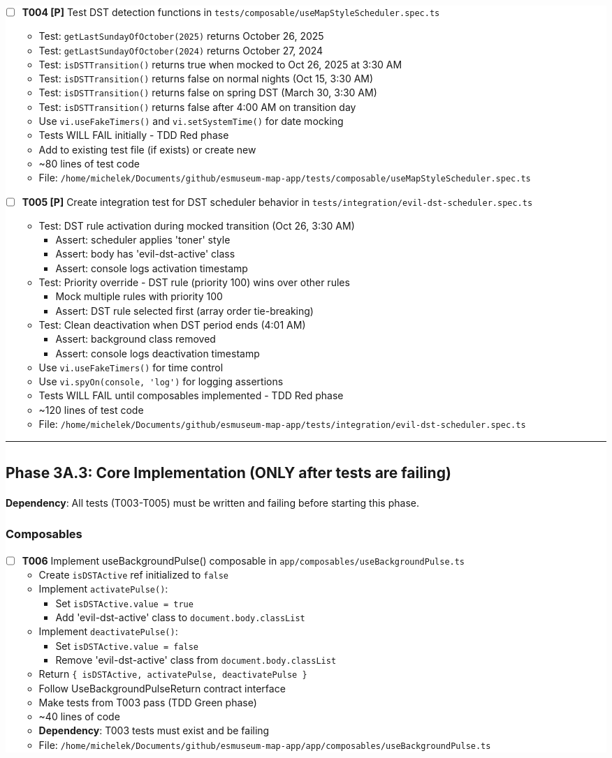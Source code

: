 - [ ] **T004 [P]** Test DST detection functions in `tests/composable/useMapStyleScheduler.spec.ts`
  - Test: `getLastSundayOfOctober(2025)` returns October 26, 2025
  - Test: `getLastSundayOfOctober(2024)` returns October 27, 2024
  - Test: `isDSTTransition()` returns true when mocked to Oct 26, 2025 at 3:30 AM
  - Test: `isDSTTransition()` returns false on normal nights (Oct 15, 3:30 AM)
  - Test: `isDSTTransition()` returns false on spring DST (March 30, 3:30 AM)
  - Test: `isDSTTransition()` returns false after 4:00 AM on transition day
  - Use `vi.useFakeTimers()` and `vi.setSystemTime()` for date mocking
  - Tests WILL FAIL initially - TDD Red phase
  - Add to existing test file (if exists) or create new
  - ~80 lines of test code
  - File: `/home/michelek/Documents/github/esmuseum-map-app/tests/composable/useMapStyleScheduler.spec.ts`

- [ ] **T005 [P]** Create integration test for DST scheduler behavior in `tests/integration/evil-dst-scheduler.spec.ts`
  - Test: DST rule activation during mocked transition (Oct 26, 3:30 AM)
    - Assert: scheduler applies 'toner' style
    - Assert: body has 'evil-dst-active' class
    - Assert: console logs activation timestamp
  - Test: Priority override - DST rule (priority 100) wins over other rules
    - Mock multiple rules with priority 100
    - Assert: DST rule selected first (array order tie-breaking)
  - Test: Clean deactivation when DST period ends (4:01 AM)
    - Assert: background class removed
    - Assert: console logs deactivation timestamp
  - Use `vi.useFakeTimers()` for time control
  - Use `vi.spyOn(console, 'log')` for logging assertions
  - Tests WILL FAIL until composables implemented - TDD Red phase
  - ~120 lines of test code
  - File: `/home/michelek/Documents/github/esmuseum-map-app/tests/integration/evil-dst-scheduler.spec.ts`

---

## Phase 3A.3: Core Implementation (ONLY after tests are failing)

**Dependency**: All tests (T003-T005) must be written and failing before starting this phase.

### Composables

- [ ] **T006** Implement useBackgroundPulse() composable in `app/composables/useBackgroundPulse.ts`
  - Create `isDSTActive` ref initialized to `false`
  - Implement `activatePulse()`:
    - Set `isDSTActive.value = true`
    - Add 'evil-dst-active' class to `document.body.classList`
  - Implement `deactivatePulse()`:
    - Set `isDSTActive.value = false`
    - Remove 'evil-dst-active' class from `document.body.classList`
  - Return `{ isDSTActive, activatePulse, deactivatePulse }`
  - Follow UseBackgroundPulseReturn contract interface
  - Make tests from T003 pass (TDD Green phase)
  - ~40 lines of code
  - **Dependency**: T003 tests must exist and be failing
  - File: `/home/michelek/Documents/github/esmuseum-map-app/app/composables/useBackgroundPulse.ts`
